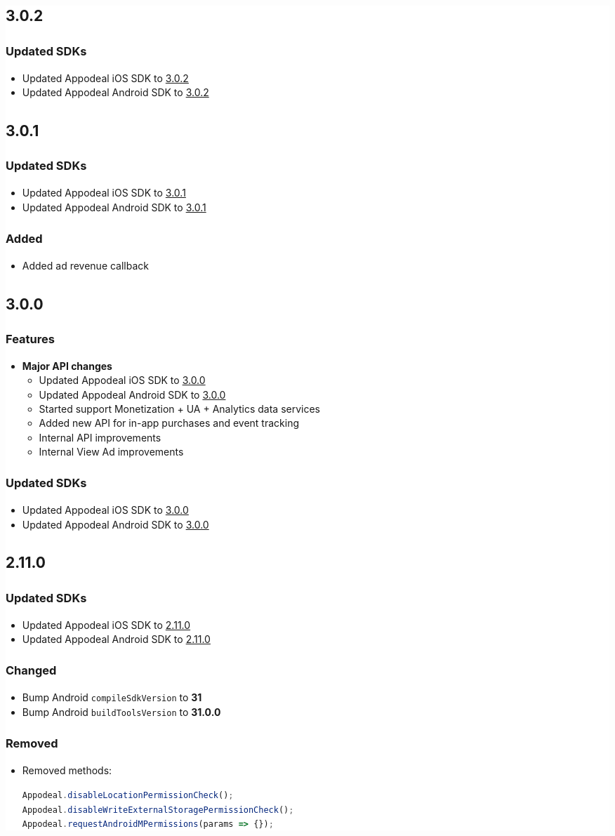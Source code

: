 ## 3.0.2

### Updated SDKs

- Updated Appodeal iOS SDK to [3.0.2](https://docs.appodeal.com/ios/changelog)
- Updated Appodeal Android SDK to [3.0.2](https://docs.appodeal.com/android/changelog)

## 3.0.1

### Updated SDKs

- Updated Appodeal iOS SDK to [3.0.1](https://docs.appodeal.com/ios/changelog)
- Updated Appodeal Android SDK to [3.0.1](https://docs.appodeal.com/android/changelog)

### Added

- Added ad revenue callback

## 3.0.0

### Features

* **Major API changes**
    - Updated Appodeal iOS SDK to [3.0.0](https://docs.appodeal.com/ios/changelog)
    - Updated Appodeal Android SDK to [3.0.0](https://docs.appodeal.com/android/changelog)
    - Started support Monetization + UA + Analytics data services
    - Added new API for in-app purchases and event tracking
    - Internal API improvements
    - Internal View Ad improvements

### Updated SDKs

- Updated Appodeal iOS SDK to [3.0.0](https://docs.appodeal.com/ios/changelog)
- Updated Appodeal Android SDK to [3.0.0](https://docs.appodeal.com/android/changelog)

## 2.11.0

### Updated SDKs

- Updated Appodeal iOS SDK to [2.11.0](https://docs.appodeal.com/ios/changelog)
- Updated Appodeal Android SDK to [2.11.0](https://docs.appodeal.com/android/changelog)

### Changed

- Bump Android `compileSdkVersion` to **31**
- Bump Android `buildToolsVersion` to **31.0.0**

### Removed

- Removed methods:
  ```javascript
  Appodeal.disableLocationPermissionCheck();
  Appodeal.disableWriteExternalStoragePermissionCheck();
  Appodeal.requestAndroidMPermissions(params => {});
  ```
